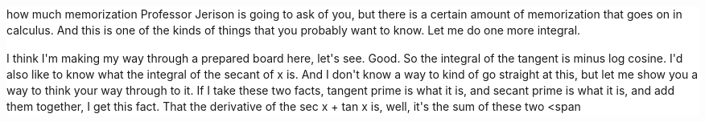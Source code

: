   <span m="478860">how</span> <span m="479040">much</span> <span
  m="479300">memorization</span> <span m="480370">Professor</span> <span
  m="480810">Jerison is</span> <span m="481310">going to</span> <span
  m="481490">ask</span> <span m="481810">of</span> <span m="481920">you,</span>
  <span m="482520">but</span> <span m="484050">there</span> <span
  m="484210">is</span> <span m="484380">a</span> <span m="484460">certain</span>
  <span m="484750">amount</span> <span m="485030">of</span> <span
  m="485100">memorization</span> <span m="485770">that</span> <span
  m="485870">goes</span> <span m="486080">on</span> <span m="486310">in</span>
  <span m="486430">calculus.</span> <span m="487050">And this</span> <span
  m="487260">is</span> <span m="487350">one</span> <span m="487510">of</span>
  <span m="487610">the</span> <span m="487730">kinds</span> <span
  m="488050">of</span> <span m="488150">things</span> <span
  m="488520">that</span> <span m="488750">you</span> <span
  m="488870">probably</span> <span m="489350">want to</span> <span
  m="489620">know.</span> <span m="492380">Let</span> <span m="492490">me</span>
  <span m="492590">do</span> <span m="492700">one</span> <span
  m="492910">more</span> <span m="493880">integral.</span></p><p><span
  m="495450">I</span> <span m="495550">think</span> <span m="495760">I'm</span>
  <span m="495880">making</span> <span m="496190">my</span> <span
  m="496320">way</span> <span m="496580">through</span> <span
  m="496900">a</span> <span m="497000">prepared</span> <span
  m="497520">board</span> <span m="497860">here,</span> <span
  m="498100">let's</span> <span m="498340">see.</span> <span
  m="500350">Good.</span> <span m="503060">So the</span> <span
  m="503350">integral</span> <span m="503530">of the</span> <span
  m="503680">tangent</span> <span m="504120">is</span> <span
  m="504250">minus</span> <span m="505010">log</span> <span
  m="505280">cosine.</span> <span m="508940">I'd</span> <span
  m="509120">also</span> <span m="509380">like</span> <span m="509590">to</span>
  <span m="509690">know</span> <span m="509920">what</span> <span
  m="510170">the</span> <span m="510300">integral</span> <span
  m="511620">of</span> <span m="511820">the</span> <span
  m="511980">secant</span> <span m="512160">of</span> <span m="512940">x</span>
  <span m="514510">is.</span> <span m="516090">And</span> <span
  m="517030">I</span> <span m="517140">don't</span> <span m="517340">know</span>
  <span m="517470">a way</span> <span m="517900">to</span> <span
  m="518400">kind</span> <span m="518630">of</span> <span m="518910">go</span>
  <span m="519450">straight</span> <span m="520020">at</span> <span
  m="520380">this,</span> <span m="521280">but</span> <span
  m="521490">let</span> <span m="521670">me</span> <span m="521760">show</span>
  <span m="522000">you</span> <span m="522400">a</span> <span
  m="522560">way</span> <span m="522820">to</span> <span m="523500">think</span>
  <span m="523830">your</span> <span m="523940">way</span> <span
  m="524140">through</span> <span m="524430">to</span> <span
  m="524600">it.</span> <span m="525580">If</span> <span m="525750">I</span>
  <span m="525890">take</span> <span m="528490">these</span> <span
  m="528850">two</span> <span m="529610">facts,</span> <span
  m="530260">tangent</span> <span m="530690">prime</span> <span
  m="531060">is</span> <span m="532180">what</span> <span m="532350">it</span>
  <span m="532440">is,</span> <span m="532720">and</span> <span
  m="532860">secant</span> <span m="533320">prime</span> <span
  m="533670">is</span> <span m="533810">what</span> <span m="533980">it</span>
  <span m="534090">is,</span> <span m="534670">and</span> <span m="534830">add
  them</span> <span m="535330">together,</span> <span m="536280">I</span> <span
  m="536390">get</span> <span m="536610">this</span> <span
  m="536810">fact.</span> <span m="537420">That</span> <span
  m="537950">the</span> <span m="538110">derivative</span> <span
  m="539520">of</span> <span m="540340">the</span> <span m="540610">sec</span>
  <span m="540880">x</span> <span m="541530">+</span> <span
  m="542410">tan</span> <span m="542850">x</span> <span m="544280">is,</span>
  <span m="545400">well,</span> <span m="546640">it's</span> <span
  m="546910">the</span> <span m="547020">sum</span> <span m="547310">of</span>
  <span m="547440">these</span> <span m="547670">two</span> <span